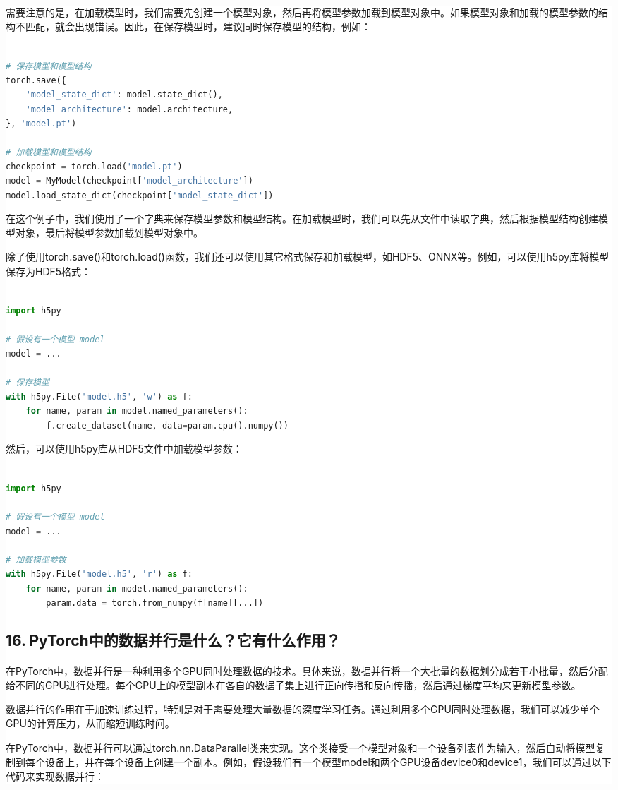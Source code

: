 需要注意的是，在加载模型时，我们需要先创建一个模型对象，然后再将模型参数加载到模型对象中。如果模型对象和加载的模型参数的结构不匹配，就会出现错误。因此，在保存模型时，建议同时保存模型的结构，例如：

```python

# 保存模型和模型结构
torch.save({
    'model_state_dict': model.state_dict(),
    'model_architecture': model.architecture,
}, 'model.pt')

# 加载模型和模型结构
checkpoint = torch.load('model.pt')
model = MyModel(checkpoint['model_architecture'])
model.load_state_dict(checkpoint['model_state_dict'])
```

在这个例子中，我们使用了一个字典来保存模型参数和模型结构。在加载模型时，我们可以先从文件中读取字典，然后根据模型结构创建模型对象，最后将模型参数加载到模型对象中。

除了使用torch.save()和torch.load()函数，我们还可以使用其它格式保存和加载模型，如HDF5、ONNX等。例如，可以使用h5py库将模型保存为HDF5格式：

```python

import h5py

# 假设有一个模型 model
model = ...

# 保存模型
with h5py.File('model.h5', 'w') as f:
    for name, param in model.named_parameters():
        f.create_dataset(name, data=param.cpu().numpy())
```

然后，可以使用h5py库从HDF5文件中加载模型参数：

```python

import h5py

# 假设有一个模型 model
model = ...

# 加载模型参数
with h5py.File('model.h5', 'r') as f:
    for name, param in model.named_parameters():
        param.data = torch.from_numpy(f[name][...])
```

## 16. PyTorch中的数据并行是什么？它有什么作用？ 
在PyTorch中，数据并行是一种利用多个GPU同时处理数据的技术。具体来说，数据并行将一个大批量的数据划分成若干小批量，然后分配给不同的GPU进行处理。每个GPU上的模型副本在各自的数据子集上进行正向传播和反向传播，然后通过梯度平均来更新模型参数。

数据并行的作用在于加速训练过程，特别是对于需要处理大量数据的深度学习任务。通过利用多个GPU同时处理数据，我们可以减少单个GPU的计算压力，从而缩短训练时间。

在PyTorch中，数据并行可以通过torch.nn.DataParallel类来实现。这个类接受一个模型对象和一个设备列表作为输入，然后自动将模型复制到每个设备上，并在每个设备上创建一个副本。例如，假设我们有一个模型model和两个GPU设备device0和device1，我们可以通过以下代码来实现数据并行：
